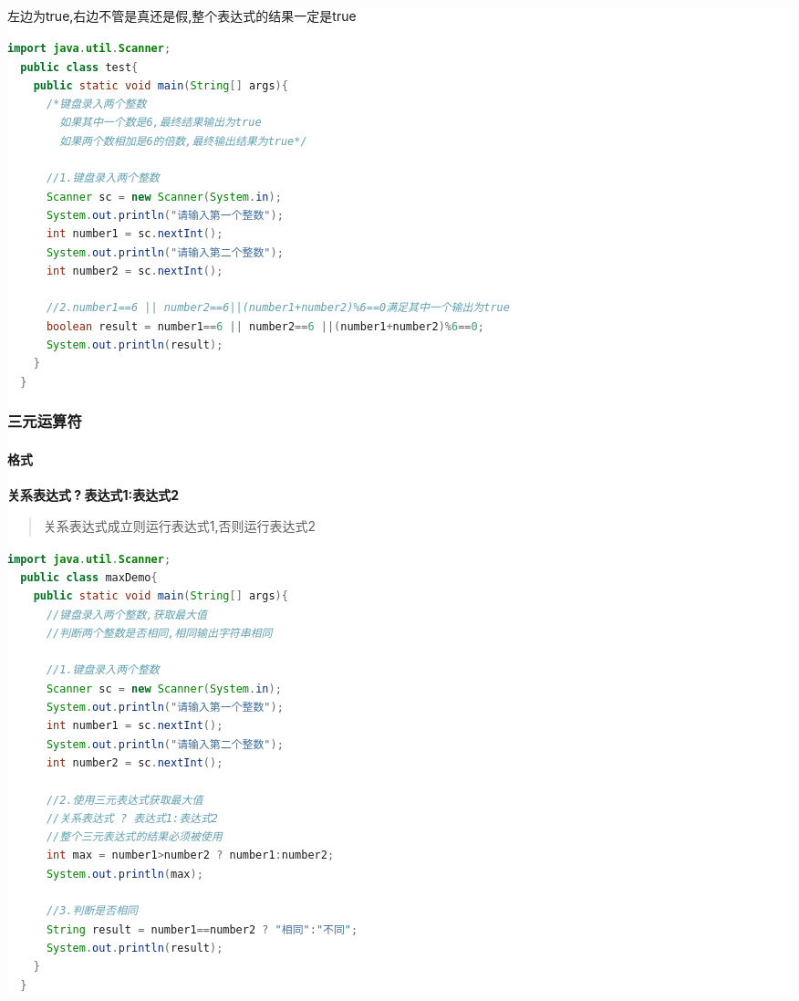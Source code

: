 左边为true,右边不管是真还是假,整个表达式的结果一定是true

```java
import java.util.Scanner;
  public class test{
    public static void main(String[] args){
      /*键盘录入两个整数
        如果其中一个数是6,最终结果输出为true
        如果两个数相加是6的倍数,最终输出结果为true*/
      
      //1.键盘录入两个整数
      Scanner sc = new Scanner(System.in);
      System.out.println("请输入第一个整数");
      int number1 = sc.nextInt();
      System.out.println("请输入第二个整数");
      int number2 = sc.nextInt();
      
      //2.number1==6 || number2==6||(number1+number2)%6==0满足其中一个输出为true
      boolean result = number1==6 || number2==6 ||(number1+number2)%6==0;
      System.out.println(result);
    }
  }
```

### 三元运算符

#### 格式

**关系表达式 ? 表达式1:表达式2**

> 关系表达式成立则运行表达式1,否则运行表达式2

```java
import java.util.Scanner;
  public class maxDemo{
    public static void main(String[] args){
      //键盘录入两个整数,获取最大值
      //判断两个整数是否相同,相同输出字符串相同
      
      //1.键盘录入两个整数
      Scanner sc = new Scanner(System.in);
      System.out.println("请输入第一个整数");
      int number1 = sc.nextInt();
      System.out.println("请输入第二个整数");
      int number2 = sc.nextInt();
      
      //2.使用三元表达式获取最大值
      //关系表达式 ? 表达式1:表达式2
      //整个三元表达式的结果必须被使用
      int max = number1>number2 ? number1:number2;
      System.out.println(max);
      
      //3.判断是否相同
      String result = number1==number2 ? "相同":"不同";
      System.out.println(result);
    }
  }
```
